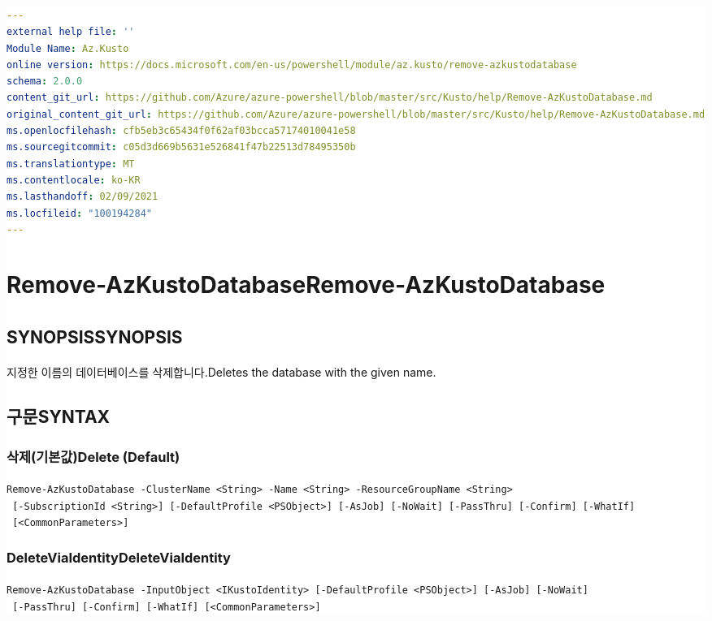 ```yaml
---
external help file: ''
Module Name: Az.Kusto
online version: https://docs.microsoft.com/en-us/powershell/module/az.kusto/remove-azkustodatabase
schema: 2.0.0
content_git_url: https://github.com/Azure/azure-powershell/blob/master/src/Kusto/help/Remove-AzKustoDatabase.md
original_content_git_url: https://github.com/Azure/azure-powershell/blob/master/src/Kusto/help/Remove-AzKustoDatabase.md
ms.openlocfilehash: cfb5eb3c65434f0f62af03bcca57174010041e58
ms.sourcegitcommit: c05d3d669b5631e526841f47b22513d78495350b
ms.translationtype: MT
ms.contentlocale: ko-KR
ms.lasthandoff: 02/09/2021
ms.locfileid: "100194284"
---
```

# <span data-ttu-id="163ba-101">Remove-AzKustoDatabase</span><span class="sxs-lookup"><span data-stu-id="163ba-101">Remove-AzKustoDatabase</span></span>

## <span data-ttu-id="163ba-102">SYNOPSIS</span><span class="sxs-lookup"><span data-stu-id="163ba-102">SYNOPSIS</span></span>
<span data-ttu-id="163ba-103">지정한 이름의 데이터베이스를 삭제합니다.</span><span class="sxs-lookup"><span data-stu-id="163ba-103">Deletes the database with the given name.</span></span>

## <span data-ttu-id="163ba-104">구문</span><span class="sxs-lookup"><span data-stu-id="163ba-104">SYNTAX</span></span>

### <span data-ttu-id="163ba-105">삭제(기본값)</span><span class="sxs-lookup"><span data-stu-id="163ba-105">Delete (Default)</span></span>
```
Remove-AzKustoDatabase -ClusterName <String> -Name <String> -ResourceGroupName <String>
 [-SubscriptionId <String>] [-DefaultProfile <PSObject>] [-AsJob] [-NoWait] [-PassThru] [-Confirm] [-WhatIf]
 [<CommonParameters>]
```

### <span data-ttu-id="163ba-106">DeleteViaIdentity</span><span class="sxs-lookup"><span data-stu-id="163ba-106">DeleteViaIdentity</span></span>
```
Remove-AzKustoDatabase -InputObject <IKustoIdentity> [-DefaultProfile <PSObject>] [-AsJob] [-NoWait]
 [-PassThru] [-Confirm] [-WhatIf] [<CommonParameters>]
```
